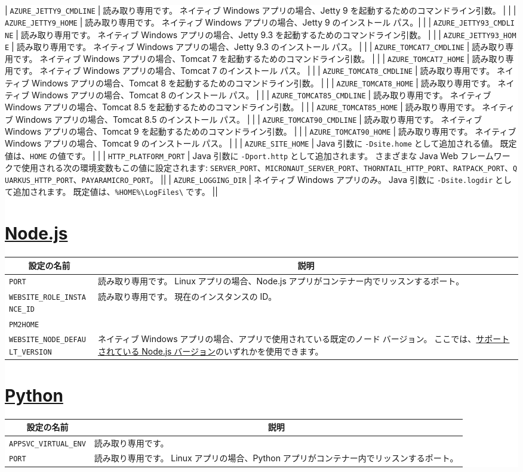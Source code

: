 | `AZURE_JETTY9_CMDLINE` | 読み取り専用です。 ネイティブ Windows アプリの場合、Jetty 9 を起動するためのコマンドライン引数。 | |
| `AZURE_JETTY9_HOME` | 読み取り専用です。 ネイティブ Windows アプリの場合、Jetty 9 のインストール パス。| |
| `AZURE_JETTY93_CMDLINE` | 読み取り専用です。 ネイティブ Windows アプリの場合、Jetty 9.3 を起動するためのコマンドライン引数。 | |
| `AZURE_JETTY93_HOME` | 読み取り専用です。 ネイティブ Windows アプリの場合、Jetty 9.3 のインストール パス。 | |
| `AZURE_TOMCAT7_CMDLINE` | 読み取り専用です。 ネイティブ Windows アプリの場合、Tomcat 7 を起動するためのコマンドライン引数。 | |
| `AZURE_TOMCAT7_HOME` | 読み取り専用です。 ネイティブ Windows アプリの場合、Tomcat 7 のインストール パス。 | |
| `AZURE_TOMCAT8_CMDLINE` | 読み取り専用です。 ネイティブ Windows アプリの場合、Tomcat 8 を起動するためのコマンドライン引数。 | |
| `AZURE_TOMCAT8_HOME` | 読み取り専用です。 ネイティブ Windows アプリの場合、Tomcat 8 のインストール パス。 | |
| `AZURE_TOMCAT85_CMDLINE` | 読み取り専用です。 ネイティブ Windows アプリの場合、Tomcat 8.5 を起動するためのコマンドライン引数。 | |
| `AZURE_TOMCAT85_HOME` | 読み取り専用です。 ネイティブ Windows アプリの場合、Tomcat 8.5 のインストール パス。 | |
| `AZURE_TOMCAT90_CMDLINE` | 読み取り専用です。 ネイティブ Windows アプリの場合、Tomcat 9 を起動するためのコマンドライン引数。 | |
| `AZURE_TOMCAT90_HOME` | 読み取り専用です。 ネイティブ Windows アプリの場合、Tomcat 9 のインストール パス。 | |
| `AZURE_SITE_HOME` | Java 引数に `-Dsite.home` として追加される値。 既定値は、`HOME` の値です。 | |
| `HTTP_PLATFORM_PORT` | Java 引数に `-Dport.http` として追加されます。 さまざまな Java Web フレームワークで使用される次の環境変数もこの値に設定されます: `SERVER_PORT`、`MICRONAUT_SERVER_PORT`、`THORNTAIL_HTTP_PORT`、`RATPACK_PORT`、`QUARKUS_HTTP_PORT`、`PAYARAMICRO_PORT`。 ||
| `AZURE_LOGGING_DIR` | ネイティブ Windows アプリのみ。 Java 引数に `-Dsite.logdir` として追加されます。 既定値は、`%HOME%\LogFiles\` です。 ||



# <a name="nodejs"></a>[Node.js](#tab/node)

| 設定の名前 | 説明 |
|-|-|
| `PORT` | 読み取り専用です。 Linux アプリの場合、Node.js アプリがコンテナー内でリッスンするポート。 |
| `WEBSITE_ROLE_INSTANCE_ID` | 読み取り専用です。 現在のインスタンスの ID。 |
| `PM2HOME` | |
| `WEBSITE_NODE_DEFAULT_VERSION` | ネイティブ Windows アプリの場合、アプリで使用されている既定のノード バージョン。 ここでは、[サポートされている Node.js バージョン](configure-language-nodejs.md#show-nodejs-version)のいずれかを使用できます。 |



# <a name="python"></a>[Python](#tab/python)

| 設定の名前 | 説明 |
|-|-|
| `APPSVC_VIRTUAL_ENV` | 読み取り専用です。 |
| `PORT` | 読み取り専用です。 Linux アプリの場合、Python アプリがコンテナー内でリッスンするポート。 |

